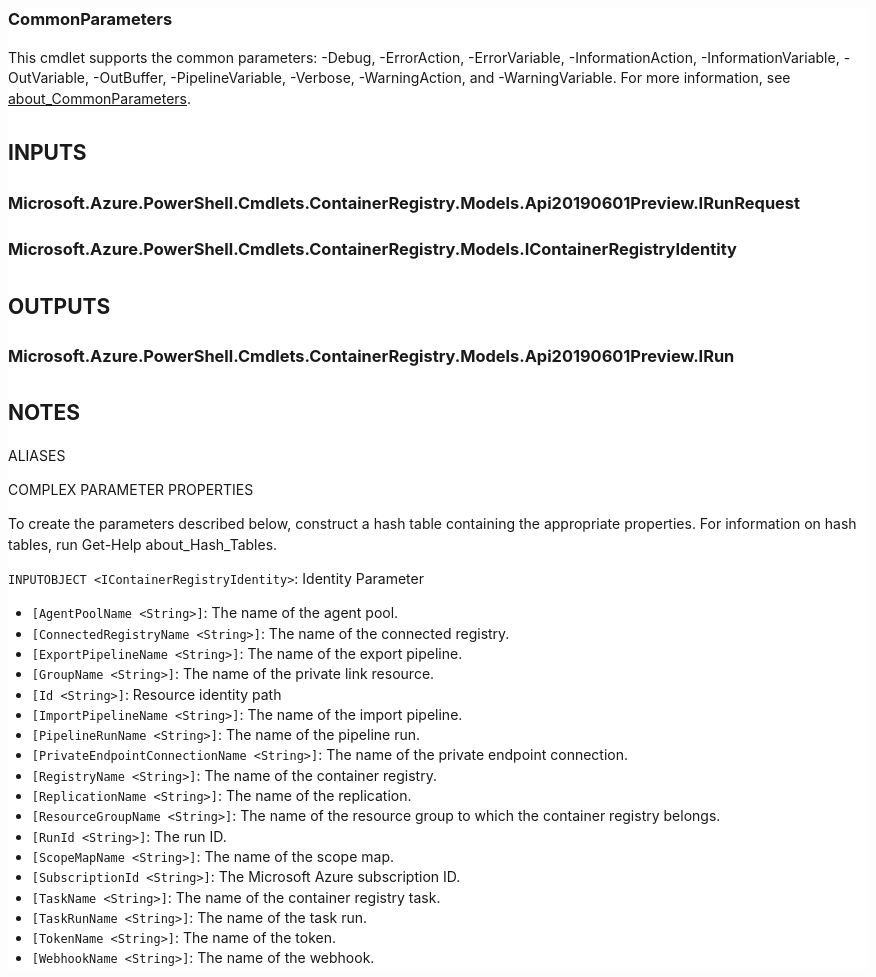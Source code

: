 ### CommonParameters
This cmdlet supports the common parameters: -Debug, -ErrorAction, -ErrorVariable, -InformationAction, -InformationVariable, -OutVariable, -OutBuffer, -PipelineVariable, -Verbose, -WarningAction, and -WarningVariable. For more information, see [about_CommonParameters](http://go.microsoft.com/fwlink/?LinkID=113216).

## INPUTS

### Microsoft.Azure.PowerShell.Cmdlets.ContainerRegistry.Models.Api20190601Preview.IRunRequest

### Microsoft.Azure.PowerShell.Cmdlets.ContainerRegistry.Models.IContainerRegistryIdentity

## OUTPUTS

### Microsoft.Azure.PowerShell.Cmdlets.ContainerRegistry.Models.Api20190601Preview.IRun

## NOTES

ALIASES

COMPLEX PARAMETER PROPERTIES

To create the parameters described below, construct a hash table containing the appropriate properties. For information on hash tables, run Get-Help about_Hash_Tables.


`INPUTOBJECT <IContainerRegistryIdentity>`: Identity Parameter
  - `[AgentPoolName <String>]`: The name of the agent pool.
  - `[ConnectedRegistryName <String>]`: The name of the connected registry.
  - `[ExportPipelineName <String>]`: The name of the export pipeline.
  - `[GroupName <String>]`: The name of the private link resource.
  - `[Id <String>]`: Resource identity path
  - `[ImportPipelineName <String>]`: The name of the import pipeline.
  - `[PipelineRunName <String>]`: The name of the pipeline run.
  - `[PrivateEndpointConnectionName <String>]`: The name of the private endpoint connection.
  - `[RegistryName <String>]`: The name of the container registry.
  - `[ReplicationName <String>]`: The name of the replication.
  - `[ResourceGroupName <String>]`: The name of the resource group to which the container registry belongs.
  - `[RunId <String>]`: The run ID.
  - `[ScopeMapName <String>]`: The name of the scope map.
  - `[SubscriptionId <String>]`: The Microsoft Azure subscription ID.
  - `[TaskName <String>]`: The name of the container registry task.
  - `[TaskRunName <String>]`: The name of the task run.
  - `[TokenName <String>]`: The name of the token.
  - `[WebhookName <String>]`: The name of the webhook.
